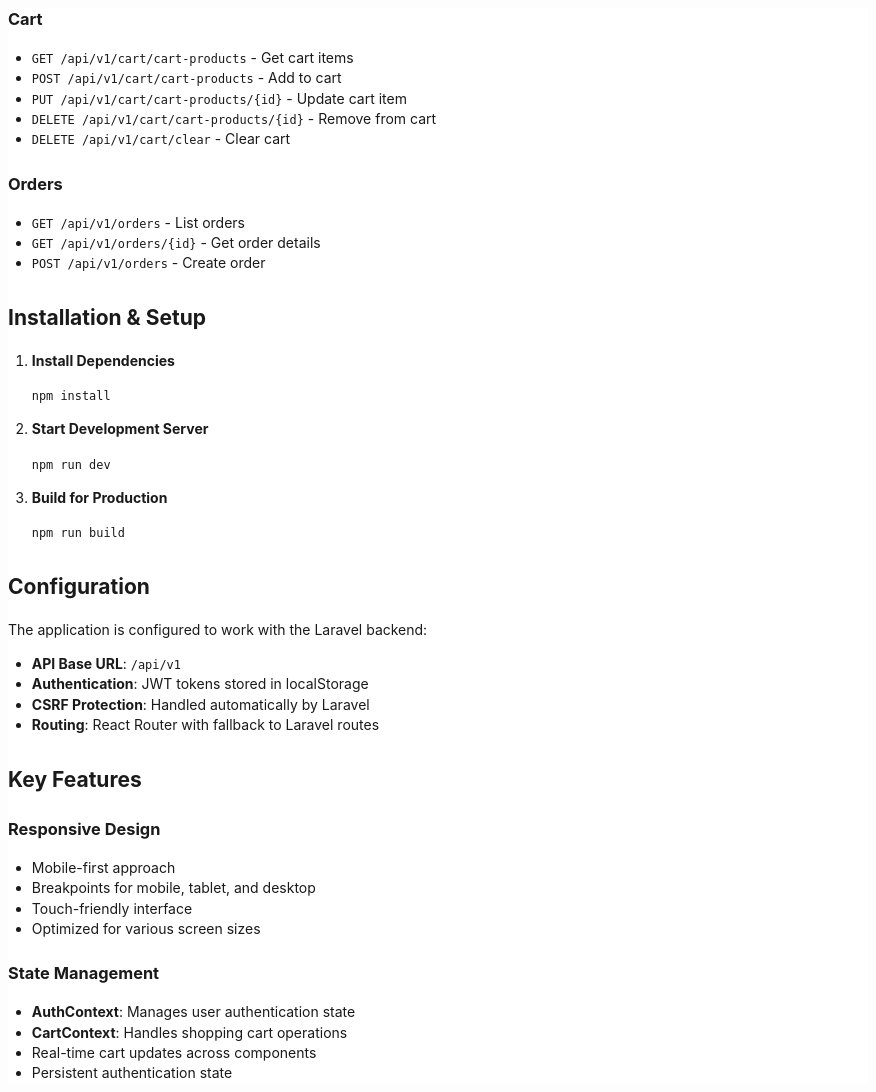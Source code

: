 ### Cart
- `GET /api/v1/cart/cart-products` - Get cart items
- `POST /api/v1/cart/cart-products` - Add to cart
- `PUT /api/v1/cart/cart-products/{id}` - Update cart item
- `DELETE /api/v1/cart/cart-products/{id}` - Remove from cart
- `DELETE /api/v1/cart/clear` - Clear cart

### Orders
- `GET /api/v1/orders` - List orders
- `GET /api/v1/orders/{id}` - Get order details
- `POST /api/v1/orders` - Create order

## Installation & Setup

1. **Install Dependencies**
   ```bash
   npm install
   ```

2. **Start Development Server**
   ```bash
   npm run dev
   ```

3. **Build for Production**
   ```bash
   npm run build
   ```

## Configuration

The application is configured to work with the Laravel backend:

- **API Base URL**: `/api/v1`
- **Authentication**: JWT tokens stored in localStorage
- **CSRF Protection**: Handled automatically by Laravel
- **Routing**: React Router with fallback to Laravel routes

## Key Features

### Responsive Design
- Mobile-first approach
- Breakpoints for mobile, tablet, and desktop
- Touch-friendly interface
- Optimized for various screen sizes

### State Management
- **AuthContext**: Manages user authentication state
- **CartContext**: Handles shopping cart operations
- Real-time cart updates across components
- Persistent authentication state
